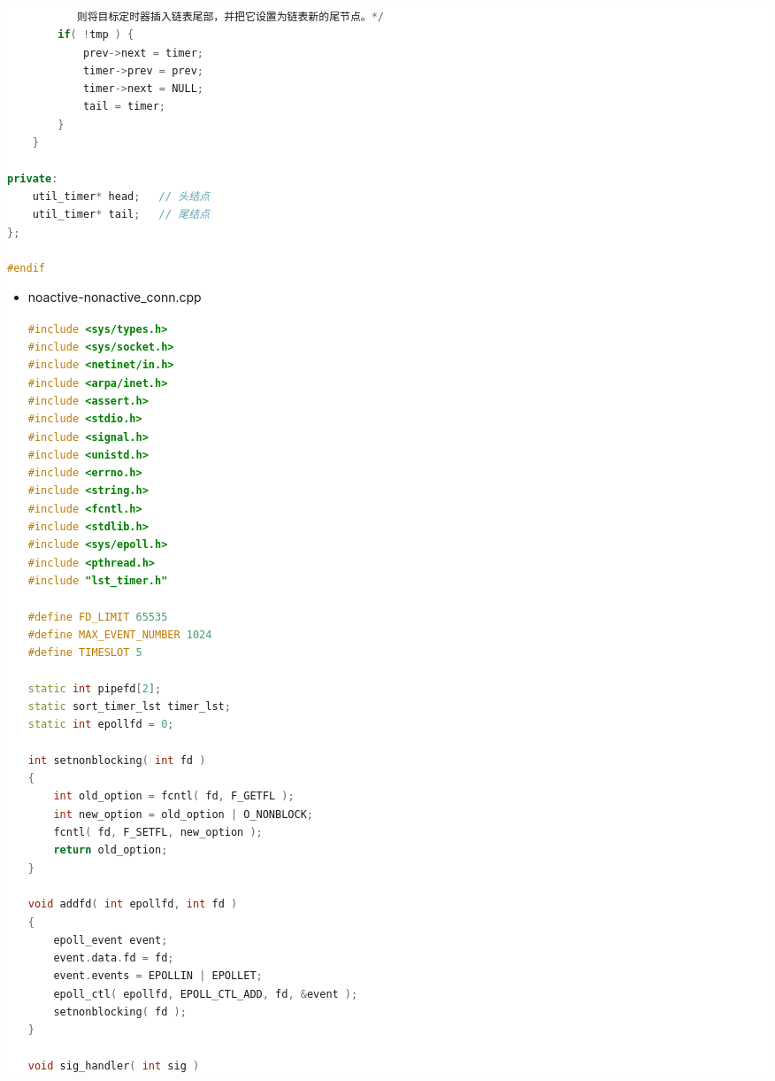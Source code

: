   ```c++
             则将目标定时器插入链表尾部，并把它设置为链表新的尾节点。*/
          if( !tmp ) {
              prev->next = timer;
              timer->prev = prev;
              timer->next = NULL;
              tail = timer;
          }
      }
  
  private:
      util_timer* head;   // 头结点
      util_timer* tail;   // 尾结点
  };
  
  #endif
  
  
  ```

- noactive-nonactive_conn.cpp

  ```c++
  #include <sys/types.h>
  #include <sys/socket.h>
  #include <netinet/in.h>
  #include <arpa/inet.h>
  #include <assert.h>
  #include <stdio.h>
  #include <signal.h>
  #include <unistd.h>
  #include <errno.h>
  #include <string.h>
  #include <fcntl.h>
  #include <stdlib.h>
  #include <sys/epoll.h>
  #include <pthread.h>
  #include "lst_timer.h"
  
  #define FD_LIMIT 65535
  #define MAX_EVENT_NUMBER 1024
  #define TIMESLOT 5
  
  static int pipefd[2];
  static sort_timer_lst timer_lst;
  static int epollfd = 0;
  
  int setnonblocking( int fd )
  {
      int old_option = fcntl( fd, F_GETFL );
      int new_option = old_option | O_NONBLOCK;
      fcntl( fd, F_SETFL, new_option );
      return old_option;
  }
  
  void addfd( int epollfd, int fd )
  {
      epoll_event event;
      event.data.fd = fd;
      event.events = EPOLLIN | EPOLLET;
      epoll_ctl( epollfd, EPOLL_CTL_ADD, fd, &event );
      setnonblocking( fd );
  }
  
  void sig_handler( int sig )
  ```